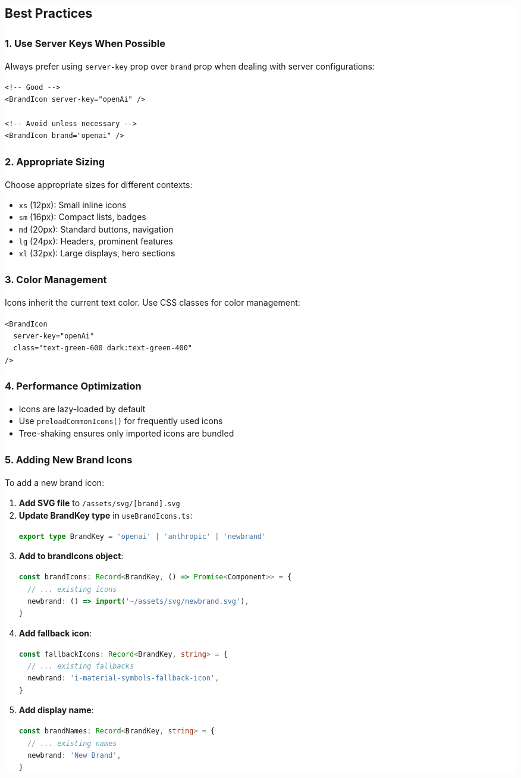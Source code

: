 ## Best Practices

### 1. **Use Server Keys When Possible**
Always prefer using `server-key` prop over `brand` prop when dealing with server configurations:
```vue
<!-- Good -->
<BrandIcon server-key="openAi" />

<!-- Avoid unless necessary -->
<BrandIcon brand="openai" />
```

### 2. **Appropriate Sizing**
Choose appropriate sizes for different contexts:
- `xs` (12px): Small inline icons
- `sm` (16px): Compact lists, badges
- `md` (20px): Standard buttons, navigation
- `lg` (24px): Headers, prominent features
- `xl` (32px): Large displays, hero sections

### 3. **Color Management**
Icons inherit the current text color. Use CSS classes for color management:
```vue
<BrandIcon 
  server-key="openAi" 
  class="text-green-600 dark:text-green-400" 
/>
```

### 4. **Performance Optimization**
- Icons are lazy-loaded by default
- Use `preloadCommonIcons()` for frequently used icons
- Tree-shaking ensures only imported icons are bundled

### 5. **Adding New Brand Icons**

To add a new brand icon:

1. **Add SVG file** to `/assets/svg/[brand].svg`
2. **Update BrandKey type** in `useBrandIcons.ts`:
   ```typescript
   export type BrandKey = 'openai' | 'anthropic' | 'newbrand'
   ```
3. **Add to brandIcons object**:
   ```typescript
   const brandIcons: Record<BrandKey, () => Promise<Component>> = {
     // ... existing icons
     newbrand: () => import('~/assets/svg/newbrand.svg'),
   }
   ```
4. **Add fallback icon**:
   ```typescript
   const fallbackIcons: Record<BrandKey, string> = {
     // ... existing fallbacks
     newbrand: 'i-material-symbols-fallback-icon',
   }
   ```
5. **Add display name**:
   ```typescript
   const brandNames: Record<BrandKey, string> = {
     // ... existing names
     newbrand: 'New Brand',
   }
   ```